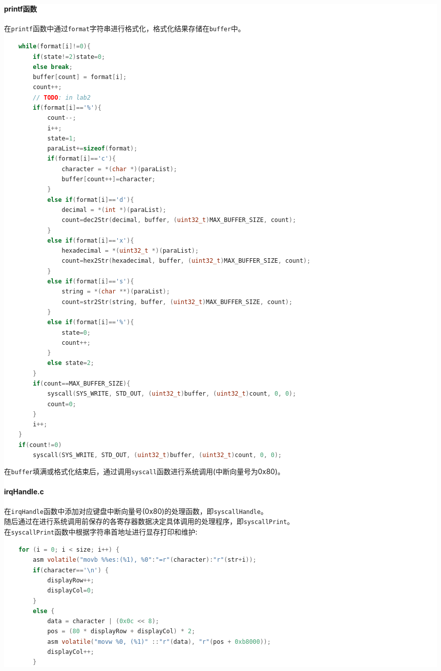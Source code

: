 #### printf函数
在`printf`函数中通过`format`字符串进行格式化，格式化结果存储在`buffer`中。 
```c
    while(format[i]!=0){
		if(state!=2)state=0;
		else break;
		buffer[count] = format[i];
		count++;
		// TODO: in lab2
		if(format[i]=='%'){
			count--;
			i++;
			state=1;
			paraList+=sizeof(format);
			if(format[i]=='c'){
				character = *(char *)(paraList);
				buffer[count++]=character;
			}
			else if(format[i]=='d'){
				decimal = *(int *)(paraList);
				count=dec2Str(decimal, buffer, (uint32_t)MAX_BUFFER_SIZE, count);
			}
			else if(format[i]=='x'){
				hexadecimal = *(uint32_t *)(paraList);
				count=hex2Str(hexadecimal, buffer, (uint32_t)MAX_BUFFER_SIZE, count);
			}
			else if(format[i]=='s'){
				string = *(char **)(paraList);
				count=str2Str(string, buffer, (uint32_t)MAX_BUFFER_SIZE, count);
			}
			else if(format[i]=='%'){
				state=0;
				count++;
			}
			else state=2;
		}
		if(count==MAX_BUFFER_SIZE){
			syscall(SYS_WRITE, STD_OUT, (uint32_t)buffer, (uint32_t)count, 0, 0);
			count=0;
		}
		i++;
	}
	if(count!=0)
		syscall(SYS_WRITE, STD_OUT, (uint32_t)buffer, (uint32_t)count, 0, 0);
``` 
在`buffer`填满或格式化结束后，通过调用`syscall`函数进行系统调用(中断向量号为0x80)。  
#### irqHandle.c
在`irqHandle`函数中添加对应键盘中断向量号(0x80)的处理函数，即`syscallHandle`。  
随后通过在进行系统调用前保存的各寄存器数据决定具体调用的处理程序，即`syscallPrint`。  
在`syscallPrint`函数中根据字符串首地址进行显存打印和维护:  
```c
    for (i = 0; i < size; i++) {
		asm volatile("movb %%es:(%1), %0":"=r"(character):"r"(str+i));
		if(character=='\n') {
			displayRow++;
			displayCol=0;
		}
		else {
			data = character | (0x0c << 8);
			pos = (80 * displayRow + displayCol) * 2;
			asm volatile("movw %0, (%1)" ::"r"(data), "r"(pos + 0xb8000));
			displayCol++;
		}
```